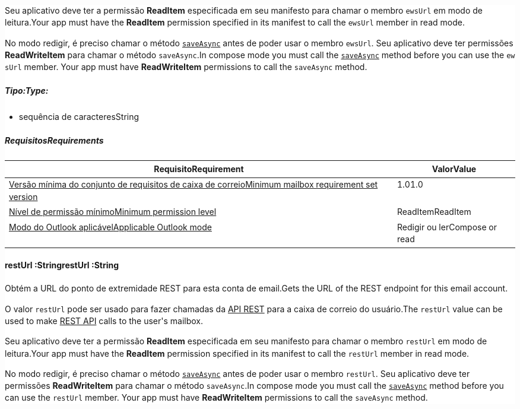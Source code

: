<span data-ttu-id="2f745-158">Seu aplicativo deve ter a permissão **ReadItem** especificada em seu manifesto para chamar o membro `ewsUrl` em modo de leitura.</span><span class="sxs-lookup"><span data-stu-id="2f745-158">Your app must have the **ReadItem** permission specified in its manifest to call the `ewsUrl` member in read mode.</span></span>

<span data-ttu-id="2f745-p104">No modo redigir, é preciso chamar o método [`saveAsync`](Office.context.mailbox.item.md#saveasyncoptions-callback) antes de poder usar o membro `ewsUrl`. Seu aplicativo deve ter permissões **ReadWriteItem** para chamar o método `saveAsync`.</span><span class="sxs-lookup"><span data-stu-id="2f745-p104">In compose mode you must call the [`saveAsync`](Office.context.mailbox.item.md#saveasyncoptions-callback) method before you can use the `ewsUrl` member. Your app must have **ReadWriteItem** permissions to call the `saveAsync` method.</span></span>

##### <a name="type"></a><span data-ttu-id="2f745-161">Tipo:</span><span class="sxs-lookup"><span data-stu-id="2f745-161">Type:</span></span>

*   <span data-ttu-id="2f745-162">sequência de caracteres</span><span class="sxs-lookup"><span data-stu-id="2f745-162">String</span></span>

##### <a name="requirements"></a><span data-ttu-id="2f745-163">Requisitos</span><span class="sxs-lookup"><span data-stu-id="2f745-163">Requirements</span></span>

|<span data-ttu-id="2f745-164">Requisito</span><span class="sxs-lookup"><span data-stu-id="2f745-164">Requirement</span></span>| <span data-ttu-id="2f745-165">Valor</span><span class="sxs-lookup"><span data-stu-id="2f745-165">Value</span></span>|
|---|---|
|[<span data-ttu-id="2f745-166">Versão mínima do conjunto de requisitos de caixa de correio</span><span class="sxs-lookup"><span data-stu-id="2f745-166">Minimum mailbox requirement set version</span></span>](/office/dev/add-ins/reference/requirement-sets/outlook-api-requirement-sets)| <span data-ttu-id="2f745-167">1.0</span><span class="sxs-lookup"><span data-stu-id="2f745-167">1.0</span></span>|
|[<span data-ttu-id="2f745-168">Nível de permissão mínimo</span><span class="sxs-lookup"><span data-stu-id="2f745-168">Minimum permission level</span></span>](https://docs.microsoft.com/outlook/add-ins/understanding-outlook-add-in-permissions)| <span data-ttu-id="2f745-169">ReadItem</span><span class="sxs-lookup"><span data-stu-id="2f745-169">ReadItem</span></span>|
|[<span data-ttu-id="2f745-170">Modo do Outlook aplicável</span><span class="sxs-lookup"><span data-stu-id="2f745-170">Applicable Outlook mode</span></span>](https://docs.microsoft.com/outlook/add-ins/#extension-points)| <span data-ttu-id="2f745-171">Redigir ou ler</span><span class="sxs-lookup"><span data-stu-id="2f745-171">Compose or read</span></span>|

#### <a name="resturl-string"></a><span data-ttu-id="2f745-172">restUrl :String</span><span class="sxs-lookup"><span data-stu-id="2f745-172">restUrl :String</span></span>

<span data-ttu-id="2f745-173">Obtém a URL do ponto de extremidade REST para esta conta de email.</span><span class="sxs-lookup"><span data-stu-id="2f745-173">Gets the URL of the REST endpoint for this email account.</span></span>

<span data-ttu-id="2f745-174">O valor `restUrl` pode ser usado para fazer chamadas da [API REST](https://docs.microsoft.com/outlook/rest/) para a caixa de correio do usuário.</span><span class="sxs-lookup"><span data-stu-id="2f745-174">The `restUrl` value can be used to make [REST API](https://docs.microsoft.com/outlook/rest/) calls to the user's mailbox.</span></span>

<span data-ttu-id="2f745-175">Seu aplicativo deve ter a permissão **ReadItem** especificada em seu manifesto para chamar o membro `restUrl` em modo de leitura.</span><span class="sxs-lookup"><span data-stu-id="2f745-175">Your app must have the **ReadItem** permission specified in its manifest to call the `restUrl` member in read mode.</span></span>

<span data-ttu-id="2f745-p105">No modo redigir, é preciso chamar o método [`saveAsync`](Office.context.mailbox.item.md#saveasyncoptions-callback) antes de poder usar o membro `restUrl`. Seu aplicativo deve ter permissões **ReadWriteItem** para chamar o método `saveAsync`.</span><span class="sxs-lookup"><span data-stu-id="2f745-p105">In compose mode you must call the [`saveAsync`](Office.context.mailbox.item.md#saveasyncoptions-callback) method before you can use the `restUrl` member. Your app must have **ReadWriteItem** permissions to call the `saveAsync` method.</span></span>
